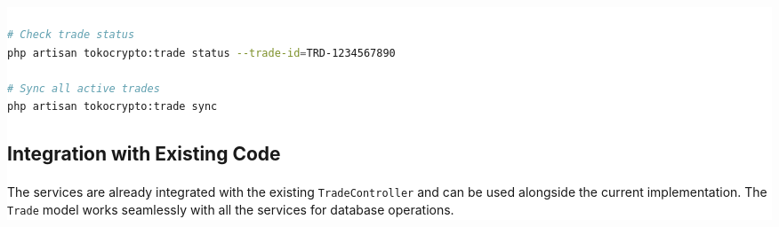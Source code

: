 ```bash

# Check trade status
php artisan tokocrypto:trade status --trade-id=TRD-1234567890

# Sync all active trades
php artisan tokocrypto:trade sync
```

## Integration with Existing Code

The services are already integrated with the existing `TradeController` and can be used alongside the current implementation. The `Trade` model works seamlessly with all the services for database operations.
